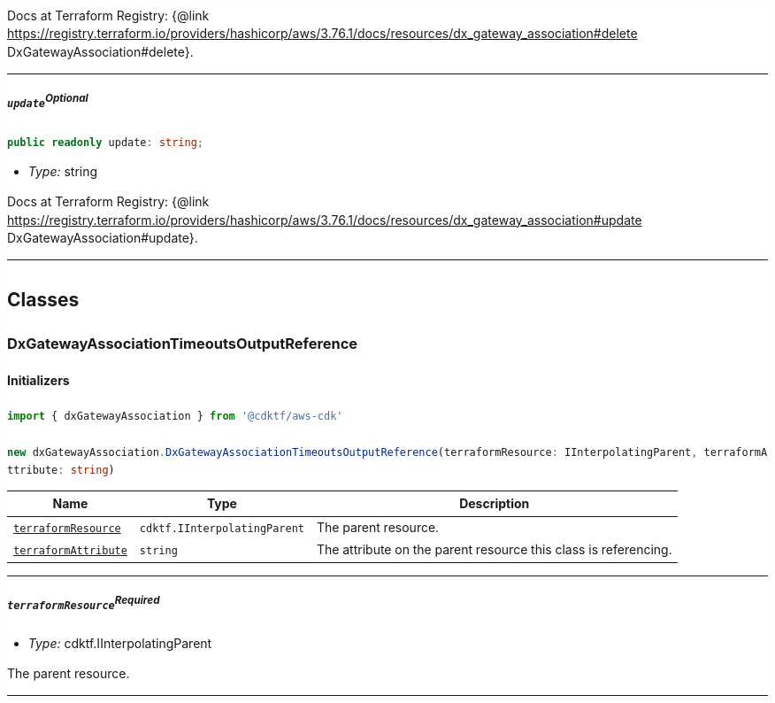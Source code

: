 Docs at Terraform Registry: {@link https://registry.terraform.io/providers/hashicorp/aws/3.76.1/docs/resources/dx_gateway_association#delete DxGatewayAssociation#delete}.

---

##### `update`<sup>Optional</sup> <a name="update" id="@cdktf/aws-cdk.dxGatewayAssociation.DxGatewayAssociationTimeouts.property.update"></a>

```typescript
public readonly update: string;
```

- *Type:* string

Docs at Terraform Registry: {@link https://registry.terraform.io/providers/hashicorp/aws/3.76.1/docs/resources/dx_gateway_association#update DxGatewayAssociation#update}.

---

## Classes <a name="Classes" id="Classes"></a>

### DxGatewayAssociationTimeoutsOutputReference <a name="DxGatewayAssociationTimeoutsOutputReference" id="@cdktf/aws-cdk.dxGatewayAssociation.DxGatewayAssociationTimeoutsOutputReference"></a>

#### Initializers <a name="Initializers" id="@cdktf/aws-cdk.dxGatewayAssociation.DxGatewayAssociationTimeoutsOutputReference.Initializer"></a>

```typescript
import { dxGatewayAssociation } from '@cdktf/aws-cdk'

new dxGatewayAssociation.DxGatewayAssociationTimeoutsOutputReference(terraformResource: IInterpolatingParent, terraformAttribute: string)
```

| **Name** | **Type** | **Description** |
| --- | --- | --- |
| <code><a href="#@cdktf/aws-cdk.dxGatewayAssociation.DxGatewayAssociationTimeoutsOutputReference.Initializer.parameter.terraformResource">terraformResource</a></code> | <code>cdktf.IInterpolatingParent</code> | The parent resource. |
| <code><a href="#@cdktf/aws-cdk.dxGatewayAssociation.DxGatewayAssociationTimeoutsOutputReference.Initializer.parameter.terraformAttribute">terraformAttribute</a></code> | <code>string</code> | The attribute on the parent resource this class is referencing. |

---

##### `terraformResource`<sup>Required</sup> <a name="terraformResource" id="@cdktf/aws-cdk.dxGatewayAssociation.DxGatewayAssociationTimeoutsOutputReference.Initializer.parameter.terraformResource"></a>

- *Type:* cdktf.IInterpolatingParent

The parent resource.

---
